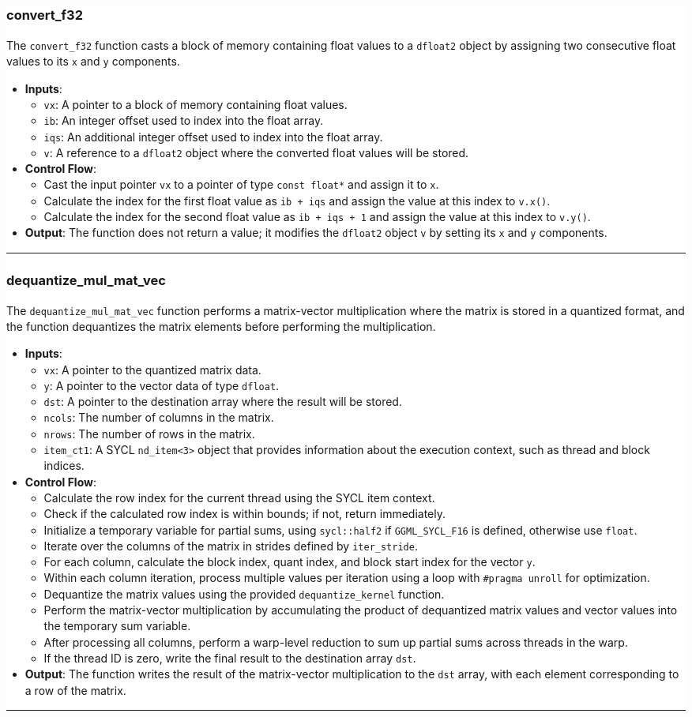 ### convert\_f32
The `convert_f32` function casts a block of memory containing float values to a `dfloat2` object by assigning two consecutive float values to its `x` and `y` components.
- **Inputs**:
    - `vx`: A pointer to a block of memory containing float values.
    - `ib`: An integer offset used to index into the float array.
    - `iqs`: An additional integer offset used to index into the float array.
    - `v`: A reference to a `dfloat2` object where the converted float values will be stored.
- **Control Flow**:
    - Cast the input pointer `vx` to a pointer of type `const float*` and assign it to `x`.
    - Calculate the index for the first float value as `ib + iqs` and assign the value at this index to `v.x()`.
    - Calculate the index for the second float value as `ib + iqs + 1` and assign the value at this index to `v.y()`.
- **Output**: The function does not return a value; it modifies the `dfloat2` object `v` by setting its `x` and `y` components.


---
### dequantize\_mul\_mat\_vec
The `dequantize_mul_mat_vec` function performs a matrix-vector multiplication where the matrix is stored in a quantized format, and the function dequantizes the matrix elements before performing the multiplication.
- **Inputs**:
    - `vx`: A pointer to the quantized matrix data.
    - `y`: A pointer to the vector data of type `dfloat`.
    - `dst`: A pointer to the destination array where the result will be stored.
    - `ncols`: The number of columns in the matrix.
    - `nrows`: The number of rows in the matrix.
    - `item_ct1`: A SYCL `nd_item<3>` object that provides information about the execution context, such as thread and block indices.
- **Control Flow**:
    - Calculate the row index for the current thread using the SYCL item context.
    - Check if the calculated row index is within bounds; if not, return immediately.
    - Initialize a temporary variable for partial sums, using `sycl::half2` if `GGML_SYCL_F16` is defined, otherwise use `float`.
    - Iterate over the columns of the matrix in strides defined by `iter_stride`.
    - For each column, calculate the block index, quant index, and block start index for the vector `y`.
    - Within each column iteration, process multiple values per iteration using a loop with `#pragma unroll` for optimization.
    - Dequantize the matrix values using the provided `dequantize_kernel` function.
    - Perform the matrix-vector multiplication by accumulating the product of dequantized matrix values and vector values into the temporary sum variable.
    - After processing all columns, perform a warp-level reduction to sum up partial sums across threads in the warp.
    - If the thread ID is zero, write the final result to the destination array `dst`.
- **Output**: The function writes the result of the matrix-vector multiplication to the `dst` array, with each element corresponding to a row of the matrix.


---